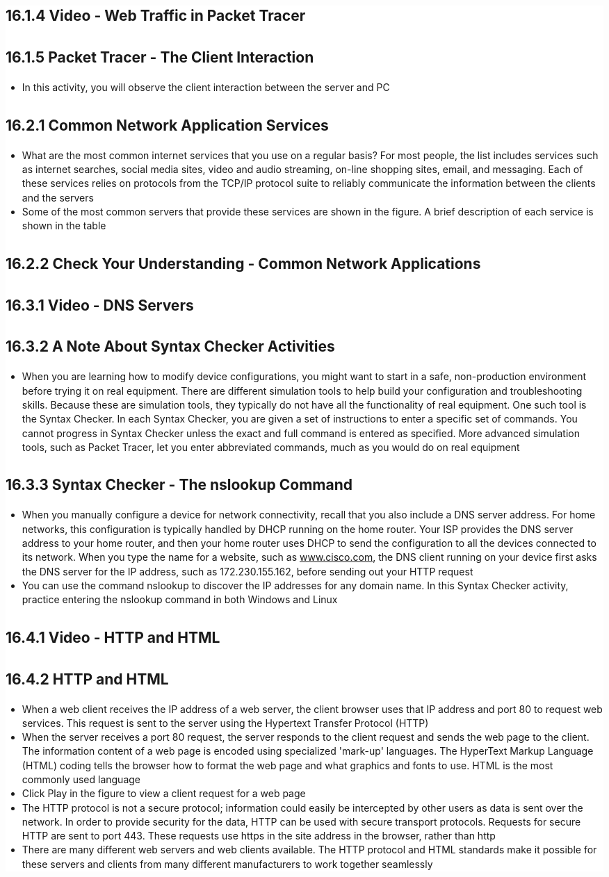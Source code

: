 ## 16.1.4 Video - Web Traffic in Packet Tracer

## 16.1.5 Packet Tracer - The Client Interaction
- In this activity, you will observe the client interaction between the server and PC

## 16.2.1 Common Network Application Services
- What are the most common internet services that you use on a regular basis? For most people, the list includes services such as internet searches, social media sites, video and audio streaming, on-line shopping sites, email, and messaging. Each of these services relies on protocols from the TCP/IP protocol suite to reliably communicate the information between the clients and the servers
- Some of the most common servers that provide these services are shown in the figure. A brief description of each service is shown in the table

## 16.2.2 Check Your Understanding - Common Network Applications

## 16.3.1 Video - DNS Servers

## 16.3.2 A Note About Syntax Checker Activities
- When you are learning how to modify device configurations, you might want to start in a safe, non-production environment before trying it on real equipment. There are different simulation tools to help build your configuration and troubleshooting skills. Because these are simulation tools, they typically do not have all the functionality of real equipment. One such tool is the Syntax Checker. In each Syntax Checker, you are given a set of instructions to enter a specific set of commands. You cannot progress in Syntax Checker unless the exact and full command is entered as specified. More advanced simulation tools, such as Packet Tracer, let you enter abbreviated commands, much as you would do on real equipment

## 16.3.3 Syntax Checker - The nslookup Command
- When you manually configure a device for network connectivity, recall that you also include a DNS server address. For home networks, this configuration is typically handled by DHCP running on the home router. Your ISP provides the DNS server address to your home router, and then your home router uses DHCP to send the configuration to all the devices connected to its network. When you type the name for a website, such as www.cisco.com, the DNS client running on your device first asks the DNS server for the IP address, such as 172.230.155.162, before sending out your HTTP request
- You can use the command nslookup to discover the IP addresses for any domain name. In this Syntax Checker activity, practice entering the nslookup command in both Windows and Linux

## 16.4.1 Video - HTTP and HTML

## 16.4.2 HTTP and HTML
- When a web client receives the IP address of a web server, the client browser uses that IP address and port 80 to request web services. This request is sent to the server using the Hypertext Transfer Protocol (HTTP)
- When the server receives a port 80 request, the server responds to the client request and sends the web page to the client. The information content of a web page is encoded using specialized 'mark-up' languages. The HyperText Markup Language (HTML) coding tells the browser how to format the web page and what graphics and fonts to use. HTML is the most commonly used language
- Click Play in the figure to view a client request for a web page
- The HTTP protocol is not a secure protocol; information could easily be intercepted by other users as data is sent over the network. In order to provide security for the data, HTTP can be used with secure transport protocols. Requests for secure HTTP are sent to port 443. These requests use https in the site address in the browser, rather than http
- There are many different web servers and web clients available. The HTTP protocol and HTML standards make it possible for these servers and clients from many different manufacturers to work together seamlessly
